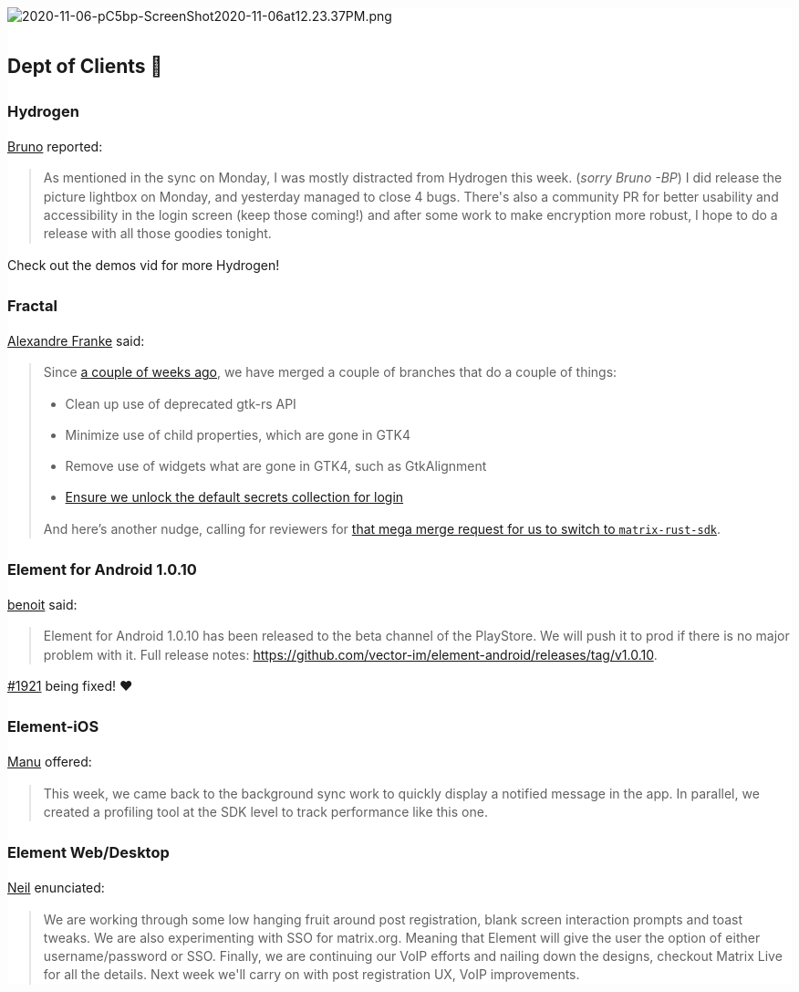 ![2020-11-06-pC5bp-ScreenShot2020-11-06at12.23.37PM.png](/blog/img/2020-11-06-pC5bp-ScreenShot2020-11-06at12.23.37PM.png)

## Dept of Clients 📱

### Hydrogen

[Bruno](https://matrix.to/#/@bwindels:matrix.org) reported:

> As mentioned in the sync on Monday, I was mostly distracted from Hydrogen this week. (*sorry Bruno -BP*) I did release the picture lightbox on Monday, and yesterday managed to close 4 bugs. There's also a community PR for better usability and accessibility in the login screen (keep those coming!) and after some work to make encryption more robust, I hope to do a release with all those goodies tonight.

Check out the demos vid for more Hydrogen!

### Fractal

[Alexandre Franke](https://matrix.to/#/@afranke:matrix.org) said:

> Since [a couple of weeks ago](https://matrix.org/blog/2020/10/23/this-week-in-matrix-2020-10-23#fractal), we have merged a couple of branches that do a couple of things:
>
> * Clean up use of deprecated gtk-rs API
>
> * Minimize use of child properties, which are gone in GTK4
> * Remove use of widgets what are gone in GTK4, such as GtkAlignment
>
> * [Ensure we unlock the default secrets collection for login](https://gitlab.gnome.org/GNOME/fractal/-/merge_requests/639)
>
> And here’s another nudge, calling for reviewers for [that mega merge request for us to switch to `matrix-rust-sdk`](https://matrix.org/blog/2020/10/09/this-week-in-matrix-2020-10-09#fractal).

### Element for Android 1.0.10

[benoit](https://matrix.to/#/@benoit.marty:matrix.org) said:

> Element for Android 1.0.10 has been released to the beta channel of the PlayStore. We will push it to prod if there is no major problem with it. Full release notes: <https://github.com/vector-im/element-android/releases/tag/v1.0.10>.

[#1921](https://github.com/vector-im/element-android/issues/1921) being fixed! ❤️

### Element-iOS

[Manu](https://matrix.to/#/@Manu:matrix.org) offered:

> This week, we came back to the background sync work to quickly display a notified message in the app. In parallel, we created a profiling tool at the SDK level to track performance like this one.

### Element Web/Desktop

[Neil](https://matrix.to/#/@neilj:matrix.org) enunciated:
> We are working through some low hanging fruit around post registration, blank screen interaction prompts and toast tweaks. We are also  experimenting with SSO for matrix.org. Meaning that Element will give the user the option of either username/password or SSO. Finally, we are continuing our VoIP efforts and nailing down the designs, checkout Matrix Live for all the details. Next week we'll carry on with post registration UX, VoIP improvements.
